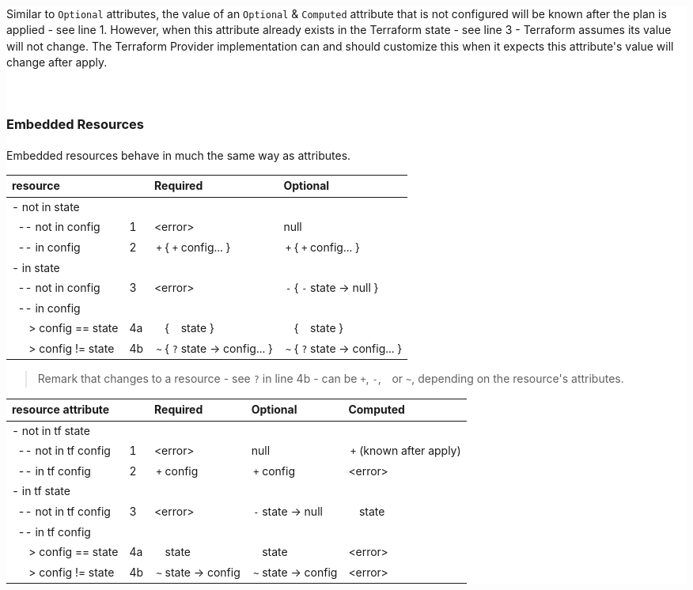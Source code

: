 Similar to `Optional` attributes, the value of an `Optional` & `Computed` attribute that is not configured will be known after the plan is applied - see line 1.  However, when this attribute already exists in the Terraform state - see line 3 - Terraform assumes its value will not change.  The Terraform Provider implementation can and should customize this when it expects this attribute's value will change after apply. 

<br/>

### Embedded Resources

Embedded resources behave in much the same way as attributes.  

resource                             | &nbsp; | Required                                             | Optional                               
:------------------------------------|--------|:-----------------------------------------------------|:-------------------------------------------------------
             - not in state          | &nbsp; |                                                &nbsp;|                                                  &nbsp;
 &nbsp;         -- not in config     | 1      | &lt;error&gt;                                        | null                                   
 &nbsp;         -- in config         | 2      |&thinsp;`+`&nbsp;{&nbsp;`+`&nbsp;config... }          |&thinsp;`+`&nbsp;{&nbsp;`+`&nbsp;config... }
             - in state              | &nbsp; |                                                &nbsp;|                                                  &nbsp;
 &nbsp;         -- not in config     | 3      | &lt;error&gt;                                        |&thinsp;`-`&nbsp;{&nbsp;`-`&nbsp;state -> null }         
 &nbsp;         -- in config         | &nbsp; |                                                &nbsp;|                                                  &nbsp;
 &nbsp;&emsp;      > config == state | 4a     |&thinsp;` `&nbsp;{&nbsp;` `&nbsp;state }              |&thinsp;` `&nbsp;{&nbsp;` `&nbsp;state }
 &nbsp;&emsp;      > config != state | 4b     |&thinsp;`~`&nbsp;{&nbsp;`?`&nbsp;state -> config... } |&thinsp;`~`&nbsp;{&nbsp;`?`&nbsp;state -> config... }

> Remark that changes to a resource - see `?` in line 4b - can be `+`, `-`,&thinsp;` `&nbsp;or `~`, depending on the resource's attributes.  

resource attribute                   | &nbsp; | Required                        | Optional                        | Computed          
:------------------------------------|--------|:--------------------------------|:--------------------------------|:----------------------------------
             - not in tf state       | &nbsp; |                           &nbsp;|                           &nbsp;|                             &nbsp;
 &nbsp;         -- not in tf config  | 1      | &lt;error&gt;                   | null                            |&thinsp;`+`&nbsp;(known after apply)
 &nbsp;         -- in tf config      | 2      |&thinsp;`+`&nbsp;config          |&thinsp;`+`&nbsp;config          | &lt;error&gt;     
             - in tf state           | &nbsp; |                           &nbsp;|                           &nbsp;|                             &nbsp;
 &nbsp;         -- not in tf config  | 3      | &lt;error&gt;                   |&thinsp;`-`&nbsp;state -> null   |&thinsp;` `&nbsp;state 
 &nbsp;         -- in tf config      | &nbsp; |                           &nbsp;|                           &nbsp;|                             &nbsp; 
 &nbsp;&emsp;      > config == state | 4a     |&thinsp;` `&nbsp;state           |&thinsp;` `&nbsp;state           | &lt;error&gt;
 &nbsp;&emsp;      > config != state | 4b     |&thinsp;`~`&nbsp;state -> config |&thinsp;`~`&nbsp;state -> config | &lt;error&gt;     
